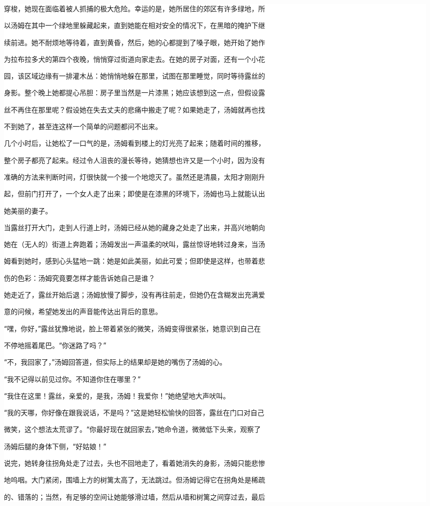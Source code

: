穿梭，她现在面临着被人抓捕的极大危险。幸运的是，她所居住的郊区有许多绿地，所

以汤姆在其中一个绿地里躲藏起来，直到她能在相对安全的情况下，在黑暗的掩护下继

续前进。她不耐烦地等待着，直到黄昏，然后，她的心都提到了嗓子眼，她开始了她作

为拉布拉多犬的第四个夜晚，悄悄穿过街道向家走去。在她的房子对面，还有一个小花

园，该区域边缘有一排灌木丛：她悄悄地躲在那里，试图在那里睡觉，同时等待露丝的

身影。整个晚上她都提心吊胆：房子里当然是一片漆黑；她应该想到这一点，但假设露

丝不再住在那里呢？假设她在失去丈夫的悲痛中搬走了呢？如果她走了，汤姆就再也找

不到她了，甚至连这样一个简单的问题都问不出来。



几个小时后，让她松了一口气的是，汤姆看到楼上的灯光亮了起来；随着时间的推移，

整个房子都亮了起来。经过令人沮丧的漫长等待，她猜想也许又是一个小时，因为没有

准确的方法来判断时间，灯很快就一个接一个地熄灭了。虽然还是清晨，太阳才刚刚升

起，但前门打开了，一个女人走了出来；即使是在漆黑的环境下，汤姆也马上就能认出

她美丽的妻子。



当露丝打开大门，走到人行道上时，汤姆已经从她的藏身之处走了出来，并高兴地朝向

她在（无人的）街道上奔跑着；汤姆发出一声温柔的吠叫，露丝惊讶地转过身来，当汤

姆看到她时，感到心头猛地一跳：她是如此美丽，如此可爱；但即使是这样，也带着悲

伤的色彩：汤姆究竟要怎样才能告诉她自己是谁？

她走近了，露丝开始后退；汤姆放慢了脚步，没有再往前走，但她仍在含糊发出充满爱

意的问候，希望她发出的声音能传达出背后的意思。

“嘿，你好，”露丝犹豫地说，脸上带着紧张的微笑，汤姆变得很紧张，她意识到自己在

不停地摇着尾巴。“你迷路了吗？”



“不，我回家了，”汤姆回答道，但实际上的结果却是她的嘴伤了汤姆的心。



“我不记得以前见过你。不知道你住在哪里？”

“我住在这里！露丝，亲爱的，是我，汤姆！我爱你！”她绝望地大声吠叫。



“我的天哪，你好像在跟我说话，不是吗？”这是她轻松愉快的回答，露丝在门口对自己

微笑，这个想法太荒谬了。“你最好现在就回家去，”她命令道，微微低下头来，观察了

汤姆后腿的身体下侧，“好姑娘！”

说完，她转身往拐角处走了过去，头也不回地走了，看着她消失的身影，汤姆只能悲惨

地呜咽。大门紧闭，围墙上方的树篱太高了，无法跳过。但汤姆记得它在拐角处是稀疏

的、错落的；当然，有足够的空间让她能够滑过墙，然后从墙和树篱之间穿过去，最后

